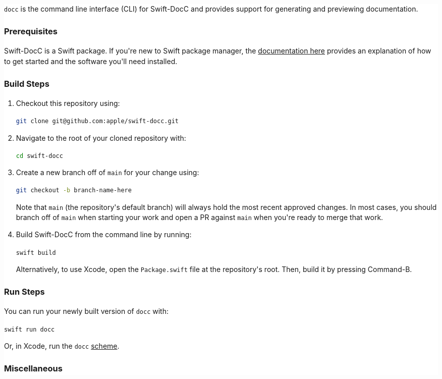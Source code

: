 `docc` is the command line interface (CLI) for Swift-DocC and provides
support for generating and previewing documentation.

### Prerequisites

Swift-DocC is a Swift package. If you're new to Swift package manager,
the [documentation here](https://swift.org/getting-started#using-the-package-manager)
provides an explanation of how to get started and the software you'll need
installed.

### Build Steps

1. Checkout this repository using:

    ```bash
    git clone git@github.com:apple/swift-docc.git
    ```

2. Navigate to the root of your cloned repository with:

    ```bash
    cd swift-docc
    ```

3. Create a new branch off of `main` for your change using:

    ```bash
    git checkout -b branch-name-here
    ```

    Note that `main` (the repository's default branch) will always hold the most
    recent approved changes. In most cases, you should branch off of `main` when
    starting your work and open a PR against `main` when you're ready to merge
    that work.

4. Build Swift-DocC from the command line by running:

    ```bash
    swift build
    ```

    Alternatively, to use Xcode, open the `Package.swift` file
    at the repository's root. Then, build it by pressing Command-B.

### Run Steps

You can run your newly built version of `docc` with:

  ```bash
  swift run docc
  ```

Or, in Xcode, run the `docc`
[scheme](https://developer.apple.com/documentation/xcode/customizing-the-build-schemes-for-a-project).

### Miscellaneous

